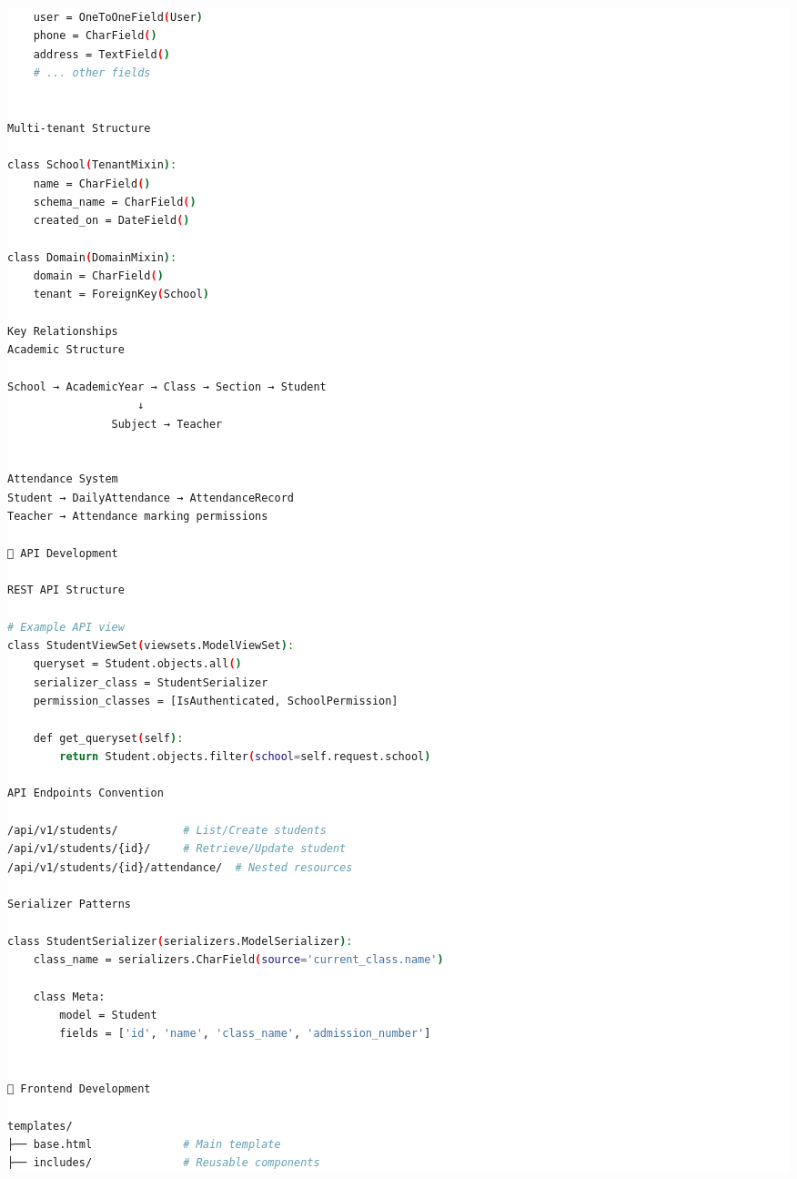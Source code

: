 ```bash
    user = OneToOneField(User)
    phone = CharField()
    address = TextField()
    # ... other fields


Multi-tenant Structure

class School(TenantMixin):
    name = CharField()
    schema_name = CharField()
    created_on = DateField()

class Domain(DomainMixin):
    domain = CharField()
    tenant = ForeignKey(School)

Key Relationships
Academic Structure

School → AcademicYear → Class → Section → Student
                    ↓
                Subject → Teacher


Attendance System
Student → DailyAttendance → AttendanceRecord
Teacher → Attendance marking permissions

🔌 API Development

REST API Structure

# Example API view
class StudentViewSet(viewsets.ModelViewSet):
    queryset = Student.objects.all()
    serializer_class = StudentSerializer
    permission_classes = [IsAuthenticated, SchoolPermission]
    
    def get_queryset(self):
        return Student.objects.filter(school=self.request.school)

API Endpoints Convention

/api/v1/students/          # List/Create students
/api/v1/students/{id}/     # Retrieve/Update student
/api/v1/students/{id}/attendance/  # Nested resources

Serializer Patterns

class StudentSerializer(serializers.ModelSerializer):
    class_name = serializers.CharField(source='current_class.name')
    
    class Meta:
        model = Student
        fields = ['id', 'name', 'class_name', 'admission_number']


🎨 Frontend Development

templates/
├── base.html              # Main template
├── includes/              # Reusable components
```